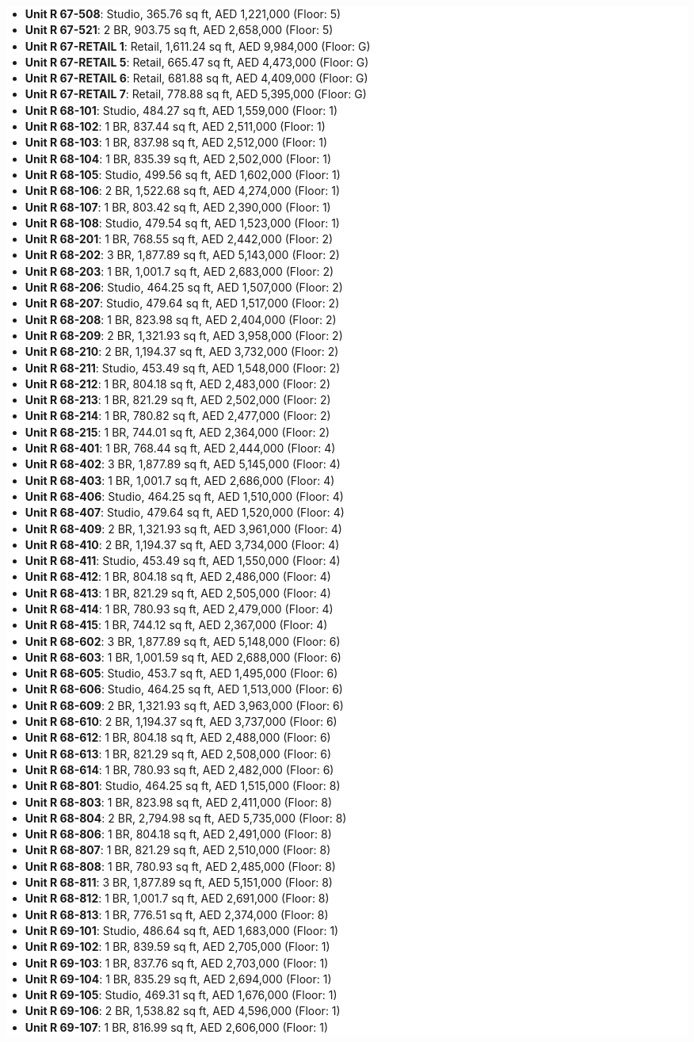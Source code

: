 - **Unit R 67-508**: Studio, 365.76 sq ft, AED 1,221,000 (Floor: 5)
- **Unit R 67-521**: 2 BR, 903.75 sq ft, AED 2,658,000 (Floor: 5)
- **Unit R 67-RETAIL 1**: Retail, 1,611.24 sq ft, AED 9,984,000 (Floor: G)
- **Unit R 67-RETAIL 5**: Retail, 665.47 sq ft, AED 4,473,000 (Floor: G)
- **Unit R 67-RETAIL 6**: Retail, 681.88 sq ft, AED 4,409,000 (Floor: G)
- **Unit R 67-RETAIL 7**: Retail, 778.88 sq ft, AED 5,395,000 (Floor: G)
- **Unit R 68-101**: Studio, 484.27 sq ft, AED 1,559,000 (Floor: 1)
- **Unit R 68-102**: 1 BR, 837.44 sq ft, AED 2,511,000 (Floor: 1)
- **Unit R 68-103**: 1 BR, 837.98 sq ft, AED 2,512,000 (Floor: 1)
- **Unit R 68-104**: 1 BR, 835.39 sq ft, AED 2,502,000 (Floor: 1)
- **Unit R 68-105**: Studio, 499.56 sq ft, AED 1,602,000 (Floor: 1)
- **Unit R 68-106**: 2 BR, 1,522.68 sq ft, AED 4,274,000 (Floor: 1)
- **Unit R 68-107**: 1 BR, 803.42 sq ft, AED 2,390,000 (Floor: 1)
- **Unit R 68-108**: Studio, 479.54 sq ft, AED 1,523,000 (Floor: 1)
- **Unit R 68-201**: 1 BR, 768.55 sq ft, AED 2,442,000 (Floor: 2)
- **Unit R 68-202**: 3 BR, 1,877.89 sq ft, AED 5,143,000 (Floor: 2)
- **Unit R 68-203**: 1 BR, 1,001.7 sq ft, AED 2,683,000 (Floor: 2)
- **Unit R 68-206**: Studio, 464.25 sq ft, AED 1,507,000 (Floor: 2)
- **Unit R 68-207**: Studio, 479.64 sq ft, AED 1,517,000 (Floor: 2)
- **Unit R 68-208**: 1 BR, 823.98 sq ft, AED 2,404,000 (Floor: 2)
- **Unit R 68-209**: 2 BR, 1,321.93 sq ft, AED 3,958,000 (Floor: 2)
- **Unit R 68-210**: 2 BR, 1,194.37 sq ft, AED 3,732,000 (Floor: 2)
- **Unit R 68-211**: Studio, 453.49 sq ft, AED 1,548,000 (Floor: 2)
- **Unit R 68-212**: 1 BR, 804.18 sq ft, AED 2,483,000 (Floor: 2)
- **Unit R 68-213**: 1 BR, 821.29 sq ft, AED 2,502,000 (Floor: 2)
- **Unit R 68-214**: 1 BR, 780.82 sq ft, AED 2,477,000 (Floor: 2)
- **Unit R 68-215**: 1 BR, 744.01 sq ft, AED 2,364,000 (Floor: 2)
- **Unit R 68-401**: 1 BR, 768.44 sq ft, AED 2,444,000 (Floor: 4)
- **Unit R 68-402**: 3 BR, 1,877.89 sq ft, AED 5,145,000 (Floor: 4)
- **Unit R 68-403**: 1 BR, 1,001.7 sq ft, AED 2,686,000 (Floor: 4)
- **Unit R 68-406**: Studio, 464.25 sq ft, AED 1,510,000 (Floor: 4)
- **Unit R 68-407**: Studio, 479.64 sq ft, AED 1,520,000 (Floor: 4)
- **Unit R 68-409**: 2 BR, 1,321.93 sq ft, AED 3,961,000 (Floor: 4)
- **Unit R 68-410**: 2 BR, 1,194.37 sq ft, AED 3,734,000 (Floor: 4)
- **Unit R 68-411**: Studio, 453.49 sq ft, AED 1,550,000 (Floor: 4)
- **Unit R 68-412**: 1 BR, 804.18 sq ft, AED 2,486,000 (Floor: 4)
- **Unit R 68-413**: 1 BR, 821.29 sq ft, AED 2,505,000 (Floor: 4)
- **Unit R 68-414**: 1 BR, 780.93 sq ft, AED 2,479,000 (Floor: 4)
- **Unit R 68-415**: 1 BR, 744.12 sq ft, AED 2,367,000 (Floor: 4)
- **Unit R 68-602**: 3 BR, 1,877.89 sq ft, AED 5,148,000 (Floor: 6)
- **Unit R 68-603**: 1 BR, 1,001.59 sq ft, AED 2,688,000 (Floor: 6)
- **Unit R 68-605**: Studio, 453.7 sq ft, AED 1,495,000 (Floor: 6)
- **Unit R 68-606**: Studio, 464.25 sq ft, AED 1,513,000 (Floor: 6)
- **Unit R 68-609**: 2 BR, 1,321.93 sq ft, AED 3,963,000 (Floor: 6)
- **Unit R 68-610**: 2 BR, 1,194.37 sq ft, AED 3,737,000 (Floor: 6)
- **Unit R 68-612**: 1 BR, 804.18 sq ft, AED 2,488,000 (Floor: 6)
- **Unit R 68-613**: 1 BR, 821.29 sq ft, AED 2,508,000 (Floor: 6)
- **Unit R 68-614**: 1 BR, 780.93 sq ft, AED 2,482,000 (Floor: 6)
- **Unit R 68-801**: Studio, 464.25 sq ft, AED 1,515,000 (Floor: 8)
- **Unit R 68-803**: 1 BR, 823.98 sq ft, AED 2,411,000 (Floor: 8)
- **Unit R 68-804**: 2 BR, 2,794.98 sq ft, AED 5,735,000 (Floor: 8)
- **Unit R 68-806**: 1 BR, 804.18 sq ft, AED 2,491,000 (Floor: 8)
- **Unit R 68-807**: 1 BR, 821.29 sq ft, AED 2,510,000 (Floor: 8)
- **Unit R 68-808**: 1 BR, 780.93 sq ft, AED 2,485,000 (Floor: 8)
- **Unit R 68-811**: 3 BR, 1,877.89 sq ft, AED 5,151,000 (Floor: 8)
- **Unit R 68-812**: 1 BR, 1,001.7 sq ft, AED 2,691,000 (Floor: 8)
- **Unit R 68-813**: 1 BR, 776.51 sq ft, AED 2,374,000 (Floor: 8)
- **Unit R 69-101**: Studio, 486.64 sq ft, AED 1,683,000 (Floor: 1)
- **Unit R 69-102**: 1 BR, 839.59 sq ft, AED 2,705,000 (Floor: 1)
- **Unit R 69-103**: 1 BR, 837.76 sq ft, AED 2,703,000 (Floor: 1)
- **Unit R 69-104**: 1 BR, 835.29 sq ft, AED 2,694,000 (Floor: 1)
- **Unit R 69-105**: Studio, 469.31 sq ft, AED 1,676,000 (Floor: 1)
- **Unit R 69-106**: 2 BR, 1,538.82 sq ft, AED 4,596,000 (Floor: 1)
- **Unit R 69-107**: 1 BR, 816.99 sq ft, AED 2,606,000 (Floor: 1)